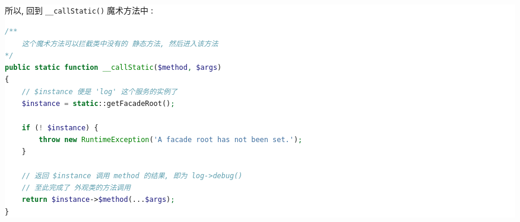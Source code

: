 所以, 回到 `__callStatic()` 魔术方法中 :

~~~php
/**	
	这个魔术方法可以拦截类中没有的 静态方法, 然后进入该方法
*/
public static function __callStatic($method, $args)
{	
    // $instance 便是 'log' 这个服务的实例了 
    $instance = static::getFacadeRoot();

    if (! $instance) {
        throw new RuntimeException('A facade root has not been set.');
    }
	
    // 返回 $instance 调用 method 的结果, 即为 log->debug()
    // 至此完成了 外观类的方法调用
    return $instance->$method(...$args);
}
~~~



















